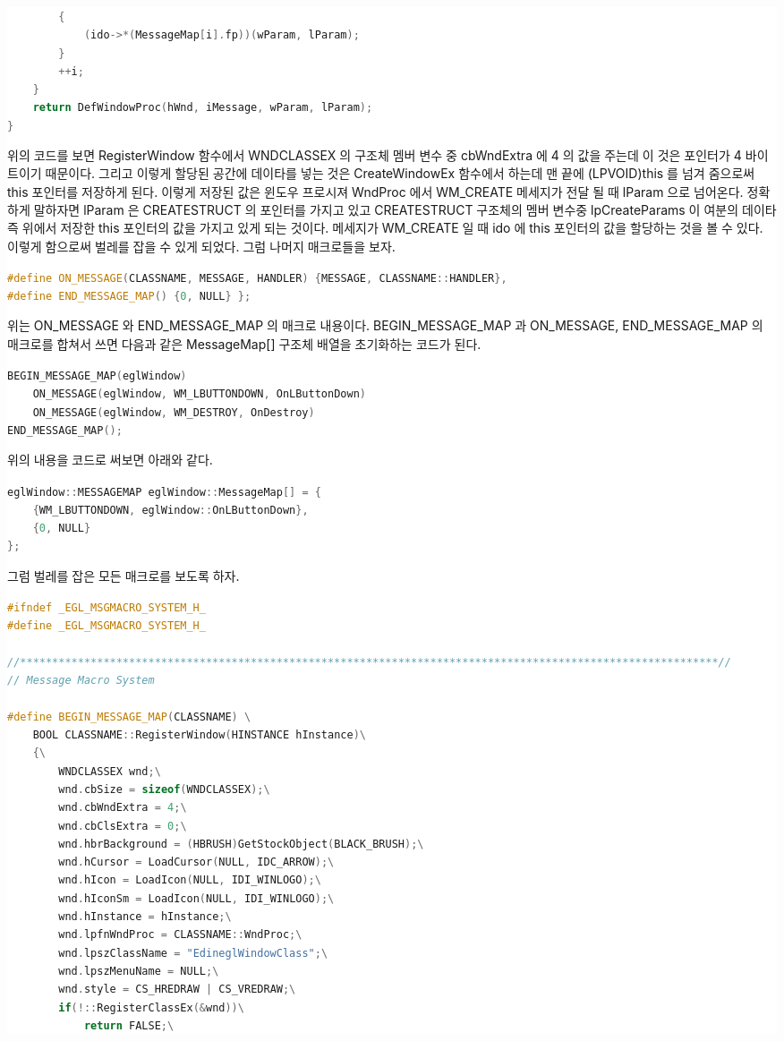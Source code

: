 ```cpp
        {
            (ido->*(MessageMap[i].fp))(wParam, lParam);
        }
        ++i;
    }
    return DefWindowProc(hWnd, iMessage, wParam, lParam);
}
```

위의 코드를 보면 RegisterWindow 함수에서 WNDCLASSEX 의 구조체 멤버 변수 중 cbWndExtra 에 4 의 값을 주는데 이 것은 포인터가 4 바이트이기 때문이다. 그리고 이렇게 할당된 공간에 데이타를 넣는 것은 CreateWindowEx 함수에서 하는데 맨 끝에 \(LPVOID\)this 를 넘겨 줌으로써 this 포인터를 저장하게 된다. 이렇게 저장된 값은 윈도우 프로시져 WndProc 에서 WM\_CREATE 메세지가 전달 될 때 lParam 으로 넘어온다. 정확하게 말하자면 lParam 은 CREATESTRUCT 의 포인터를 가지고 있고 CREATESTRUCT 구조체의 멤버 변수중 lpCreateParams 이 여분의 데이타 즉 위에서 저장한 this 포인터의 값을 가지고 있게 되는 것이다. 메세지가 WM\_CREATE 일 때 ido 에 this 포인터의 값을 할당하는 것을 볼 수 있다. 이렇게 함으로써 벌레를 잡을 수 있게 되었다. 그럼 나머지 매크로들을 보자.

```cpp
#define ON_MESSAGE(CLASSNAME, MESSAGE, HANDLER) {MESSAGE, CLASSNAME::HANDLER},
#define END_MESSAGE_MAP() {0, NULL} };
```

위는 ON\_MESSAGE 와 END\_MESSAGE\_MAP 의 매크로 내용이다. BEGIN\_MESSAGE\_MAP 과 ON\_MESSAGE, END\_MESSAGE\_MAP 의 매크로를 합쳐서 쓰면 다음과 같은 MessageMap\[\] 구조체 배열을 초기화하는 코드가 된다.

```cpp
BEGIN_MESSAGE_MAP(eglWindow)
    ON_MESSAGE(eglWindow, WM_LBUTTONDOWN, OnLButtonDown)
    ON_MESSAGE(eglWindow, WM_DESTROY, OnDestroy)
END_MESSAGE_MAP();
```

위의 내용을 코드로 써보면 아래와 같다.

```cpp
eglWindow::MESSAGEMAP eglWindow::MessageMap[] = {
    {WM_LBUTTONDOWN, eglWindow::OnLButtonDown},
    {0, NULL}
};
```

그럼 벌레를 잡은 모든 매크로를 보도록 하자.

```cpp
#ifndef _EGL_MSGMACRO_SYSTEM_H_
#define _EGL_MSGMACRO_SYSTEM_H_

//*************************************************************************************************************//
// Message Macro System 

#define BEGIN_MESSAGE_MAP(CLASSNAME) \
    BOOL CLASSNAME::RegisterWindow(HINSTANCE hInstance)\
    {\
        WNDCLASSEX wnd;\
        wnd.cbSize = sizeof(WNDCLASSEX);\
        wnd.cbWndExtra = 4;\
        wnd.cbClsExtra = 0;\
        wnd.hbrBackground = (HBRUSH)GetStockObject(BLACK_BRUSH);\
        wnd.hCursor = LoadCursor(NULL, IDC_ARROW);\
        wnd.hIcon = LoadIcon(NULL, IDI_WINLOGO);\
        wnd.hIconSm = LoadIcon(NULL, IDI_WINLOGO);\
        wnd.hInstance = hInstance;\
        wnd.lpfnWndProc = CLASSNAME::WndProc;\
        wnd.lpszClassName = "EdineglWindowClass";\
        wnd.lpszMenuName = NULL;\
        wnd.style = CS_HREDRAW | CS_VREDRAW;\
        if(!::RegisterClassEx(&wnd))\
            return FALSE;\
```